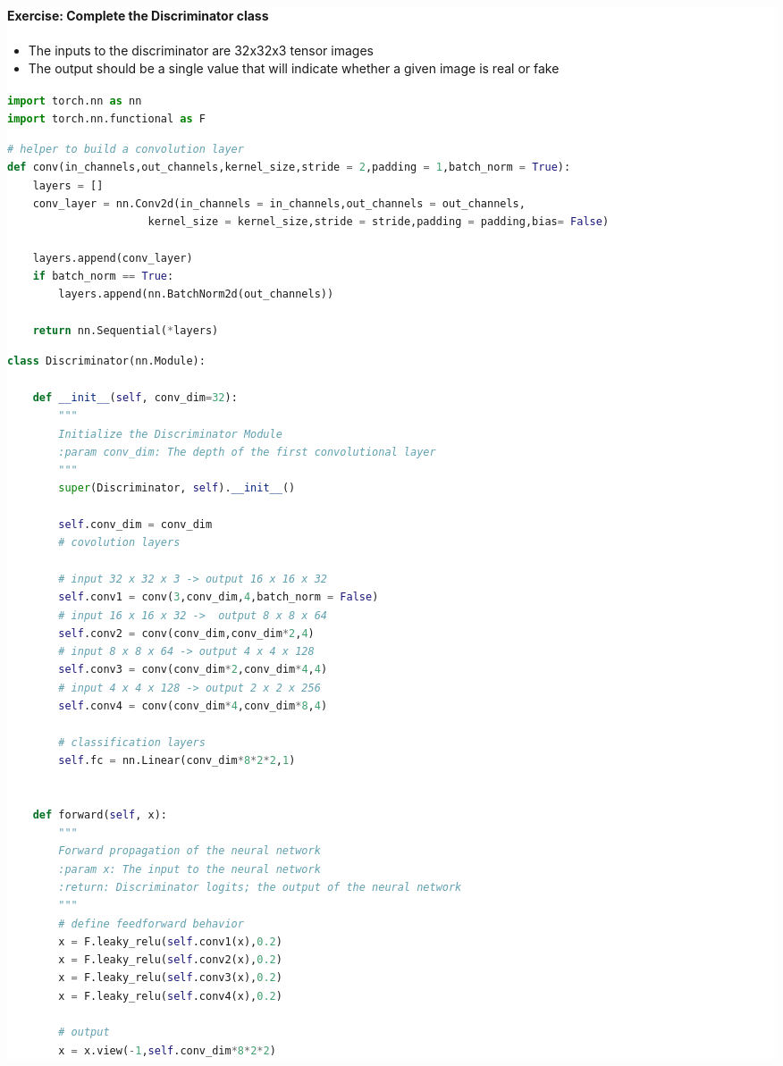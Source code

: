 #### Exercise: Complete the Discriminator class
* The inputs to the discriminator are 32x32x3 tensor images
* The output should be a single value that will indicate whether a given image is real or fake



```python
import torch.nn as nn
import torch.nn.functional as F
```


```python
# helper to build a convolution layer
def conv(in_channels,out_channels,kernel_size,stride = 2,padding = 1,batch_norm = True):
    layers = []
    conv_layer = nn.Conv2d(in_channels = in_channels,out_channels = out_channels,
                      kernel_size = kernel_size,stride = stride,padding = padding,bias= False)
    
    layers.append(conv_layer)
    if batch_norm == True:
        layers.append(nn.BatchNorm2d(out_channels))
    
    return nn.Sequential(*layers)
```


```python
class Discriminator(nn.Module):

    def __init__(self, conv_dim=32):
        """
        Initialize the Discriminator Module
        :param conv_dim: The depth of the first convolutional layer
        """
        super(Discriminator, self).__init__()

        self.conv_dim = conv_dim
        # covolution layers
        
        # input 32 x 32 x 3 -> output 16 x 16 x 32
        self.conv1 = conv(3,conv_dim,4,batch_norm = False)
        # input 16 x 16 x 32 ->  output 8 x 8 x 64
        self.conv2 = conv(conv_dim,conv_dim*2,4)
        # input 8 x 8 x 64 -> output 4 x 4 x 128
        self.conv3 = conv(conv_dim*2,conv_dim*4,4)
        # input 4 x 4 x 128 -> output 2 x 2 x 256
        self.conv4 = conv(conv_dim*4,conv_dim*8,4)
        
        # classification layers
        self.fc = nn.Linear(conv_dim*8*2*2,1)
        

    def forward(self, x):
        """
        Forward propagation of the neural network
        :param x: The input to the neural network     
        :return: Discriminator logits; the output of the neural network
        """
        # define feedforward behavior
        x = F.leaky_relu(self.conv1(x),0.2)
        x = F.leaky_relu(self.conv2(x),0.2)
        x = F.leaky_relu(self.conv3(x),0.2)
        x = F.leaky_relu(self.conv4(x),0.2)
        
        # output
        x = x.view(-1,self.conv_dim*8*2*2)
```